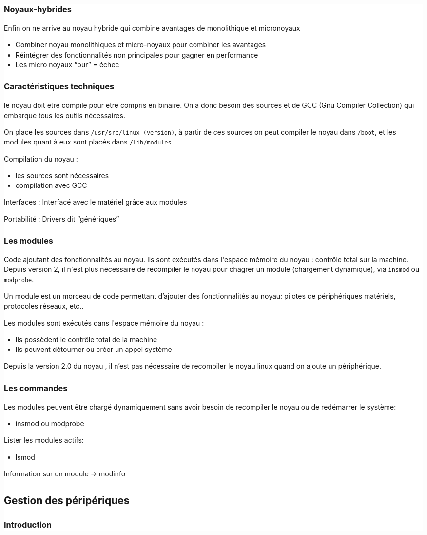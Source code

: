 ### Noyaux-hybrides

Enfin on ne arrive au noyau hybride qui combine avantages de monolithique et micronoyaux

- Combiner noyau monolithiques et micro-noyaux pour combiner les avantages
- Réintégrer des fonctionnalités non principales pour gagner en performance
- Les micro noyaux “pur” = échec

### Caractéristiques techniques

le noyau doit être compilé pour être compris en binaire. On a donc besoin des sources et de GCC (Gnu Compiler Collection) qui embarque tous les outils nécessaires. 

On place les sources dans `/usr/src/linux-(version)`, à partir de ces sources on peut compiler le noyau dans `/boot`, et les modules quant à eux sont placés dans `/lib/modules` 

Compilation du noyau :

- les sources sont nécessaires
- compilation avec GCC

Interfaces : Interfacé avec le matériel grâce aux modules

Portabilité : Drivers dit “génériques”

### Les modules

Code ajoutant des fonctionnalités au noyau. Ils sont exécutés dans l'espace mémoire du noyau : contrôle total sur la machine. Depuis version 2, il n'est plus nécessaire de recompiler le noyau pour chagrer un module (chargement dynamique), via `insmod` ou `modprobe`.

Un module est un morceau de code permettant d’ajouter des fonctionnalités au noyau: pilotes de périphériques matériels, protocoles réseaux, etc..

Les modules sont exécutés dans l'espace mémoire du noyau :

- Ils possèdent le contrôle total de la machine
- Ils peuvent détourner ou créer un appel système

Depuis la version 2.0  du noyau , il n’est pas nécessaire de recompiler le noyau linux quand on ajoute un périphérique.

### Les commandes

 Les modules peuvent être chargé dynamiquement sans avoir besoin de recompiler le noyau ou de redémarrer le système:

-  insmod ou modprobe

Lister les modules actifs: 

- lsmod

Information sur un module -> modinfo

## Gestion des péripériques

### Introduction
